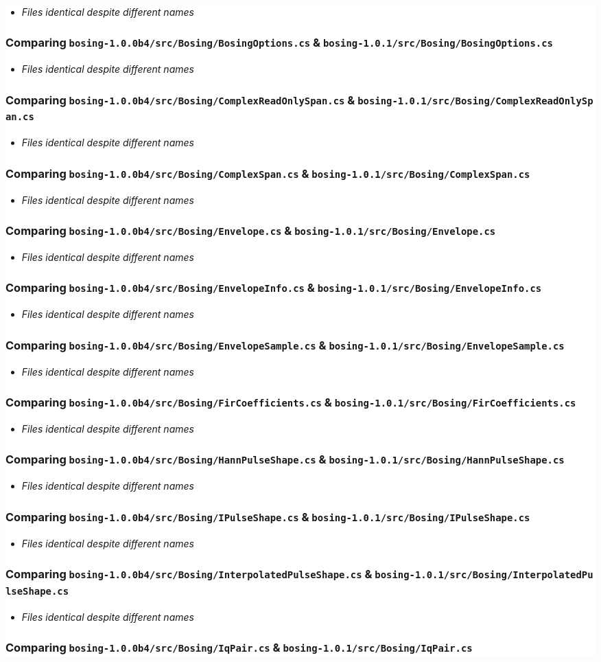  * *Files identical despite different names*

### Comparing `bosing-1.0.0b4/src/Bosing/BosingOptions.cs` & `bosing-1.0.1/src/Bosing/BosingOptions.cs`

 * *Files identical despite different names*

### Comparing `bosing-1.0.0b4/src/Bosing/ComplexReadOnlySpan.cs` & `bosing-1.0.1/src/Bosing/ComplexReadOnlySpan.cs`

 * *Files identical despite different names*

### Comparing `bosing-1.0.0b4/src/Bosing/ComplexSpan.cs` & `bosing-1.0.1/src/Bosing/ComplexSpan.cs`

 * *Files identical despite different names*

### Comparing `bosing-1.0.0b4/src/Bosing/Envelope.cs` & `bosing-1.0.1/src/Bosing/Envelope.cs`

 * *Files identical despite different names*

### Comparing `bosing-1.0.0b4/src/Bosing/EnvelopeInfo.cs` & `bosing-1.0.1/src/Bosing/EnvelopeInfo.cs`

 * *Files identical despite different names*

### Comparing `bosing-1.0.0b4/src/Bosing/EnvelopeSample.cs` & `bosing-1.0.1/src/Bosing/EnvelopeSample.cs`

 * *Files identical despite different names*

### Comparing `bosing-1.0.0b4/src/Bosing/FirCoefficients.cs` & `bosing-1.0.1/src/Bosing/FirCoefficients.cs`

 * *Files identical despite different names*

### Comparing `bosing-1.0.0b4/src/Bosing/HannPulseShape.cs` & `bosing-1.0.1/src/Bosing/HannPulseShape.cs`

 * *Files identical despite different names*

### Comparing `bosing-1.0.0b4/src/Bosing/IPulseShape.cs` & `bosing-1.0.1/src/Bosing/IPulseShape.cs`

 * *Files identical despite different names*

### Comparing `bosing-1.0.0b4/src/Bosing/InterpolatedPulseShape.cs` & `bosing-1.0.1/src/Bosing/InterpolatedPulseShape.cs`

 * *Files identical despite different names*

### Comparing `bosing-1.0.0b4/src/Bosing/IqPair.cs` & `bosing-1.0.1/src/Bosing/IqPair.cs`
